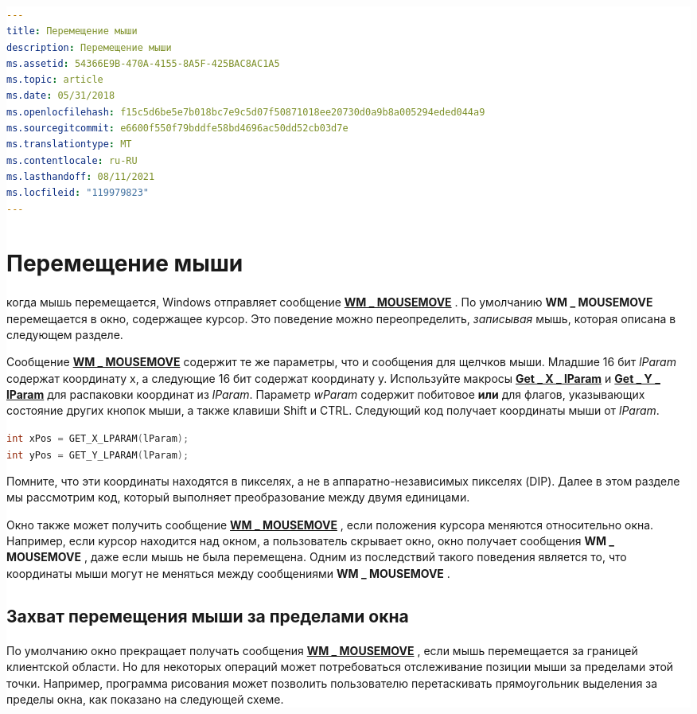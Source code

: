 ```yaml
---
title: Перемещение мыши
description: Перемещение мыши
ms.assetid: 54366E9B-470A-4155-8A5F-425BAC8AC1A5
ms.topic: article
ms.date: 05/31/2018
ms.openlocfilehash: f15c5d6be5e7b018bc7e9c5d07f50871018ee20730d0a9b8a005294eded044a9
ms.sourcegitcommit: e6600f550f79bddfe58bd4696ac50dd52cb03d7e
ms.translationtype: MT
ms.contentlocale: ru-RU
ms.lasthandoff: 08/11/2021
ms.locfileid: "119979823"
---
```

# <a name="mouse-movement"></a>Перемещение мыши

когда мышь перемещается, Windows отправляет сообщение [**WM \_ MOUSEMOVE**](/windows/desktop/inputdev/wm-mousemove) . По умолчанию **WM \_ MOUSEMOVE** перемещается в окно, содержащее курсор. Это поведение можно переопределить, *записывая* мышь, которая описана в следующем разделе.

Сообщение [**WM \_ MOUSEMOVE**](/windows/desktop/inputdev/wm-mousemove) содержит те же параметры, что и сообщения для щелчков мыши. Младшие 16 бит *lParam* содержат координату x, а следующие 16 бит содержат координату y. Используйте макросы [**Get \_ X \_ lParam**](/windows/desktop/api/windowsx/nf-windowsx-get_x_lparam) и [**Get \_ Y \_ lParam**](/windows/desktop/api/windowsx/nf-windowsx-get_y_lparam) для распаковки координат из *lParam*. Параметр *wParam* содержит побитовое **или** для флагов, указывающих состояние других кнопок мыши, а также клавиши Shift и CTRL. Следующий код получает координаты мыши от *lParam*.


```C++
int xPos = GET_X_LPARAM(lParam); 
int yPos = GET_Y_LPARAM(lParam);
```



Помните, что эти координаты находятся в пикселях, а не в аппаратно-независимых пикселях (DIP). Далее в этом разделе мы рассмотрим код, который выполняет преобразование между двумя единицами.

Окно также может получить сообщение [**WM \_ MOUSEMOVE**](/windows/desktop/inputdev/wm-mousemove) , если положения курсора меняются относительно окна. Например, если курсор находится над окном, а пользователь скрывает окно, окно получает сообщения **WM \_ MOUSEMOVE** , даже если мышь не была перемещена. Одним из последствий такого поведения является то, что координаты мыши могут не меняться между сообщениями **WM \_ MOUSEMOVE** .

## <a name="capturing-mouse-movement-outside-the-window"></a>Захват перемещения мыши за пределами окна

По умолчанию окно прекращает получать сообщения [**WM \_ MOUSEMOVE**](/windows/desktop/inputdev/wm-mousemove) , если мышь перемещается за границей клиентской области. Но для некоторых операций может потребоваться отслеживание позиции мыши за пределами этой точки. Например, программа рисования может позволить пользователю перетаскивать прямоугольник выделения за пределы окна, как показано на следующей схеме.
